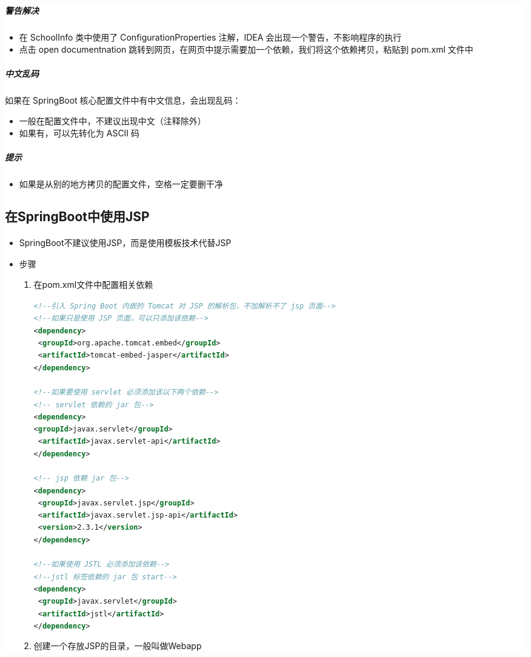   

##### 警告解决

- 在 SchoolInfo 类中使用了 ConfigurationProperties 注解，IDEA 会出现一个警告，不影响程序的执行
- 点击 open documentnation 跳转到网页，在网页中提示需要加一个依赖，我们将这个依赖拷贝，粘贴到 pom.xml 文件中

##### 中文乱码

如果在 SpringBoot 核心配置文件中有中文信息，会出现乱码：

- 一般在配置文件中，不建议出现中文（注释除外）
- 如果有，可以先转化为 ASCII 码

##### 提示

- 如果是从别的地方拷贝的配置文件，空格一定要删干净

## 在SpringBoot中使用JSP

- SpringBoot不建议使用JSP，而是使用模板技术代替JSP

- 步骤

  1. 在pom.xml文件中配置相关依赖

     ```xml
     <!--引入 Spring Boot 内嵌的 Tomcat 对 JSP 的解析包，不加解析不了 jsp 页面-->
     <!--如果只是使用 JSP 页面，可以只添加该依赖-->
     <dependency>
      <groupId>org.apache.tomcat.embed</groupId>
      <artifactId>tomcat-embed-jasper</artifactId>
     </dependency>
     
     <!--如果要使用 servlet 必须添加该以下两个依赖-->
     <!-- servlet 依赖的 jar 包-->
     <dependency> 
     <groupId>javax.servlet</groupId>
      <artifactId>javax.servlet-api</artifactId>
     </dependency>
     
     <!-- jsp 依赖 jar 包-->
     <dependency>
      <groupId>javax.servlet.jsp</groupId>
      <artifactId>javax.servlet.jsp-api</artifactId>
      <version>2.3.1</version>
     </dependency>
     
     <!--如果使用 JSTL 必须添加该依赖-->
     <!--jstl 标签依赖的 jar 包 start-->
     <dependency>
      <groupId>javax.servlet</groupId>
      <artifactId>jstl</artifactId>
     </dependency>
     ```

  2. 创建一个存放JSP的目录，一般叫做Webapp
